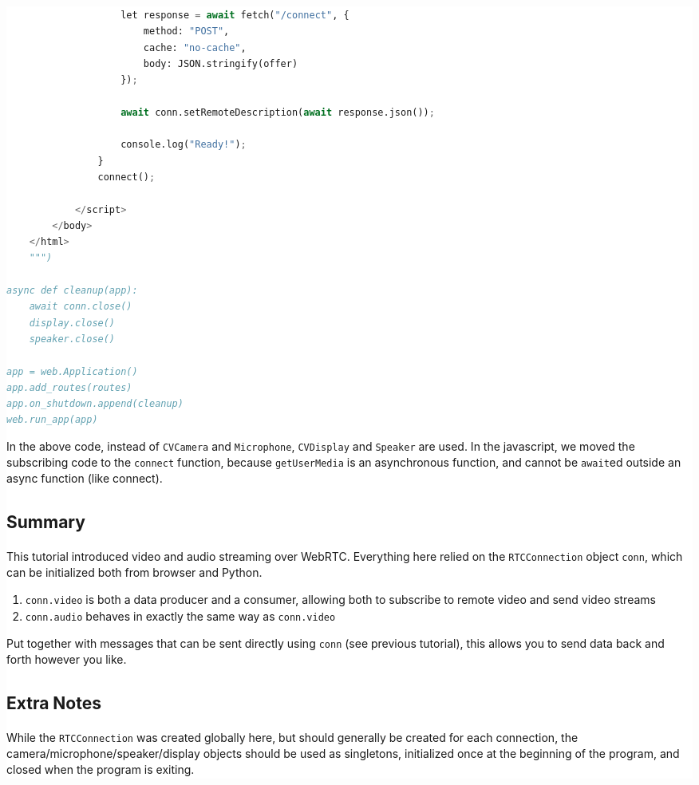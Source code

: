```python
                    let response = await fetch("/connect", {
                        method: "POST",
                        cache: "no-cache",
                        body: JSON.stringify(offer)
                    });

                    await conn.setRemoteDescription(await response.json());

                    console.log("Ready!");
                }
                connect();

            </script>
        </body>
    </html>
    """)

async def cleanup(app):
    await conn.close()
    display.close()
    speaker.close()

app = web.Application()
app.add_routes(routes)
app.on_shutdown.append(cleanup)
web.run_app(app)
```

In the above code, instead of `CVCamera` and `Microphone`, `CVDisplay` and `Speaker` are used. In the javascript, we moved
the subscribing code to the `connect` function, because `getUserMedia` is an asynchronous function, and cannot be `await`ed outside an async function (like connect).

## Summary

This tutorial introduced video and audio streaming over WebRTC. Everything here relied on the `RTCConnection` object `conn`, which
can be initialized both from browser and Python.

1. `conn.video` is both a data producer and a consumer, allowing both to subscribe to remote video and send video streams
2. `conn.audio` behaves in exactly the same way as `conn.video`

Put together with messages that can be sent directly using `conn` (see previous tutorial), this allows you to send data back and forth however you like.

## Extra Notes

While the `RTCConnection` was created globally here, but should generally be created for each connection, the camera/microphone/speaker/display objects should be used as singletons, initialized once at the beginning of the program, and closed when the program is exiting.
